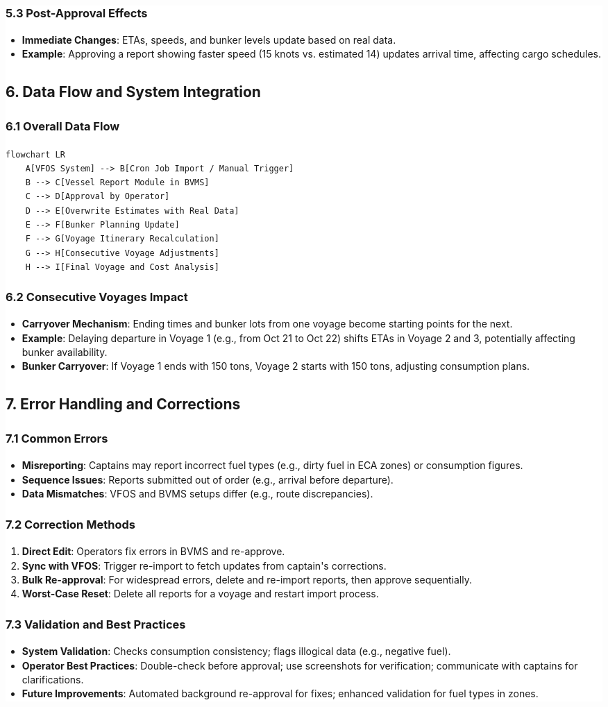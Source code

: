 ### 5.3 Post-Approval Effects

- **Immediate Changes**: ETAs, speeds, and bunker levels update based on real data.
- **Example**: Approving a report showing faster speed (15 knots vs. estimated 14) updates arrival time, affecting cargo schedules.

## 6. Data Flow and System Integration

### 6.1 Overall Data Flow

```mermaid
flowchart LR
    A[VFOS System] --> B[Cron Job Import / Manual Trigger]
    B --> C[Vessel Report Module in BVMS]
    C --> D[Approval by Operator]
    D --> E[Overwrite Estimates with Real Data]
    E --> F[Bunker Planning Update]
    F --> G[Voyage Itinerary Recalculation]
    G --> H[Consecutive Voyage Adjustments]
    H --> I[Final Voyage and Cost Analysis]
```

### 6.2 Consecutive Voyages Impact

- **Carryover Mechanism**: Ending times and bunker lots from one voyage become starting points for the next.
- **Example**: Delaying departure in Voyage 1 (e.g., from Oct 21 to Oct 22) shifts ETAs in Voyage 2 and 3, potentially affecting bunker availability.
- **Bunker Carryover**: If Voyage 1 ends with 150 tons, Voyage 2 starts with 150 tons, adjusting consumption plans.

## 7. Error Handling and Corrections

### 7.1 Common Errors

- **Misreporting**: Captains may report incorrect fuel types (e.g., dirty fuel in ECA zones) or consumption figures.
- **Sequence Issues**: Reports submitted out of order (e.g., arrival before departure).
- **Data Mismatches**: VFOS and BVMS setups differ (e.g., route discrepancies).

### 7.2 Correction Methods

1. **Direct Edit**: Operators fix errors in BVMS and re-approve.
2. **Sync with VFOS**: Trigger re-import to fetch updates from captain's corrections.
3. **Bulk Re-approval**: For widespread errors, delete and re-import reports, then approve sequentially.
4. **Worst-Case Reset**: Delete all reports for a voyage and restart import process.

### 7.3 Validation and Best Practices

- **System Validation**: Checks consumption consistency; flags illogical data (e.g., negative fuel).
- **Operator Best Practices**: Double-check before approval; use screenshots for verification; communicate with captains for clarifications.
- **Future Improvements**: Automated background re-approval for fixes; enhanced validation for fuel types in zones.
